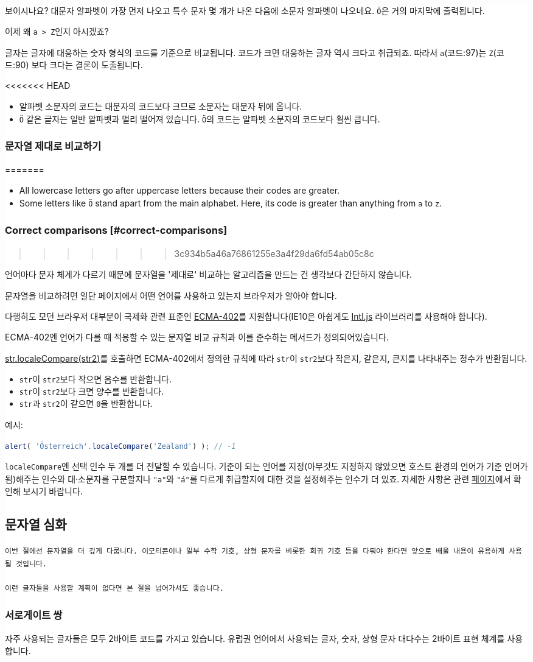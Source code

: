 보이시나요? 대문자 알파벳이 가장 먼저 나오고 특수 문자 몇 개가 나온 다음에 소문자 알파벳이 나오네요. `Ö`은 거의 마지막에 출력됩니다.

이제 왜 `a > Z`인지 아시겠죠?

글자는 글자에 대응하는 숫자 형식의 코드를 기준으로 비교됩니다. 코드가 크면 대응하는 글자 역시 크다고 취급되죠. 따라서 `a`(코드:97)는 `Z`(코드:90) 보다 크다는 결론이 도출됩니다.

<<<<<<< HEAD
- 알파벳 소문자의 코드는 대문자의 코드보다 크므로 소문자는 대문자 뒤에 옵니다.
- `Ö` 같은 글자는 일반 알파벳과 멀리 떨어져 있습니다. `Ö`의 코드는 알파벳 소문자의 코드보다 훨씬 큽니다.

### 문자열 제대로 비교하기
=======
- All lowercase letters go after uppercase letters because their codes are greater.
- Some letters like `Ö` stand apart from the main alphabet. Here, its code is greater than anything from `a` to `z`.

### Correct comparisons [#correct-comparisons]
>>>>>>> 3c934b5a46a76861255e3a4f29da6fd54ab05c8c

언어마다 문자 체계가 다르기 때문에 문자열을 '제대로' 비교하는 알고리즘을 만드는 건 생각보다 간단하지 않습니다.

문자열을 비교하려면 일단 페이지에서 어떤 언어를 사용하고 있는지 브라우저가 알아야 합니다.

다행히도 모던 브라우저 대부분이 국제화 관련 표준인 [ECMA-402](http://www.ecma-international.org/ecma-402/1.0/ECMA-402.pdf)를 지원합니다(IE10은 아쉽게도 [Intl.js](https://github.com/andyearnshaw/Intl.js/) 라이브러리를 사용해야 합니다).

ECMA-402엔 언어가 다를 때 적용할 수 있는 문자열 비교 규칙과 이를 준수하는 메서드가 정의되어있습니다.

[str.localeCompare(str2)](mdn:js/String/localeCompare)를 호출하면 ECMA-402에서 정의한 규칙에 따라 `str`이 `str2`보다 작은지, 같은지, 큰지를 나타내주는 정수가 반환됩니다. 

- `str`이 `str2`보다 작으면 음수를 반환합니다.
- `str`이 `str2`보다 크면 양수를 반환합니다.
- `str`과 `str2`이 같으면 `0`을 반환합니다.

예시:

```js run
alert( 'Österreich'.localeCompare('Zealand') ); // -1
```

`localeCompare`엔 선택 인수 두 개를 더 전달할 수 있습니다. 기준이 되는 언어를 지정(아무것도 지정하지 않았으면 호스트 환경의 언어가 기준 언어가 됨)해주는 인수와 대·소문자를 구분할지나 `"a"`와 `"á"`를 다르게 취급할지에 대한 것을 설정해주는 인수가 더 있죠. 자세한 사항은 관련 [페이지](mdn:js/String/localeCompare)에서 확인해 보시기 바랍니다.

## 문자열 심화

```warn header="심화 학습"
이번 절에선 문자열을 더 깊게 다룹니다. 이모티콘이나 일부 수학 기호, 상형 문자를 비롯한 희귀 기호 등을 다뤄야 한다면 앞으로 배울 내용이 유용하게 사용될 것입니다.

이런 글자들을 사용할 계획이 없다면 본 절을 넘어가셔도 좋습니다.
```

### 서로게이트 쌍

자주 사용되는 글자들은 모두 2바이트 코드를 가지고 있습니다. 유럽권 언어에서 사용되는 글자, 숫자, 상형 문자 대다수는 2바이트 표현 체계를 사용합니다.
